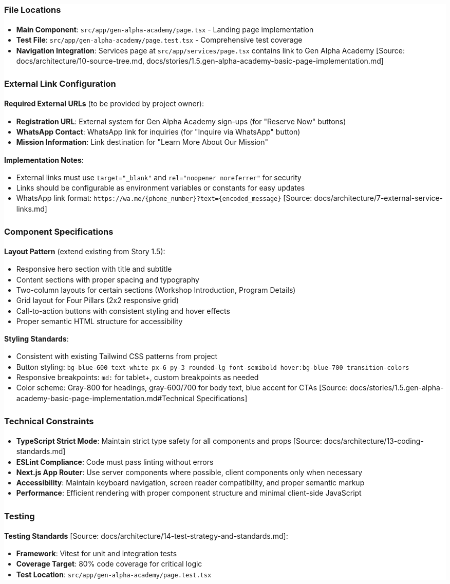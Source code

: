 ### File Locations
- **Main Component**: `src/app/gen-alpha-academy/page.tsx` - Landing page implementation
- **Test File**: `src/app/gen-alpha-academy/page.test.tsx` - Comprehensive test coverage
- **Navigation Integration**: Services page at `src/app/services/page.tsx` contains link to Gen Alpha Academy
[Source: docs/architecture/10-source-tree.md, docs/stories/1.5.gen-alpha-academy-basic-page-implementation.md]

### External Link Configuration
**Required External URLs** (to be provided by project owner):
- **Registration URL**: External system for Gen Alpha Academy sign-ups (for "Reserve Now" buttons)
- **WhatsApp Contact**: WhatsApp link for inquiries (for "Inquire via WhatsApp" button)
- **Mission Information**: Link destination for "Learn More About Our Mission" 

**Implementation Notes**:
- External links must use `target="_blank"` and `rel="noopener noreferrer"` for security
- Links should be configurable as environment variables or constants for easy updates
- WhatsApp link format: `https://wa.me/{phone_number}?text={encoded_message}`
[Source: docs/architecture/7-external-service-links.md]

### Component Specifications
**Layout Pattern** (extend existing from Story 1.5):
- Responsive hero section with title and subtitle
- Content sections with proper spacing and typography
- Two-column layouts for certain sections (Workshop Introduction, Program Details)
- Grid layout for Four Pillars (2x2 responsive grid)
- Call-to-action buttons with consistent styling and hover effects
- Proper semantic HTML structure for accessibility

**Styling Standards**:
- Consistent with existing Tailwind CSS patterns from project
- Button styling: `bg-blue-600 text-white px-6 py-3 rounded-lg font-semibold hover:bg-blue-700 transition-colors`
- Responsive breakpoints: `md:` for tablet+, custom breakpoints as needed
- Color scheme: Gray-800 for headings, gray-600/700 for body text, blue accent for CTAs
[Source: docs/stories/1.5.gen-alpha-academy-basic-page-implementation.md#Technical Specifications]

### Technical Constraints
- **TypeScript Strict Mode**: Maintain strict type safety for all components and props [Source: docs/architecture/13-coding-standards.md]
- **ESLint Compliance**: Code must pass linting without errors
- **Next.js App Router**: Use server components where possible, client components only when necessary
- **Accessibility**: Maintain keyboard navigation, screen reader compatibility, and proper semantic markup
- **Performance**: Efficient rendering with proper component structure and minimal client-side JavaScript

### Testing
**Testing Standards** [Source: docs/architecture/14-test-strategy-and-standards.md]:
- **Framework**: Vitest for unit and integration tests
- **Coverage Target**: 80% code coverage for critical logic
- **Test Location**: `src/app/gen-alpha-academy/page.test.tsx`
